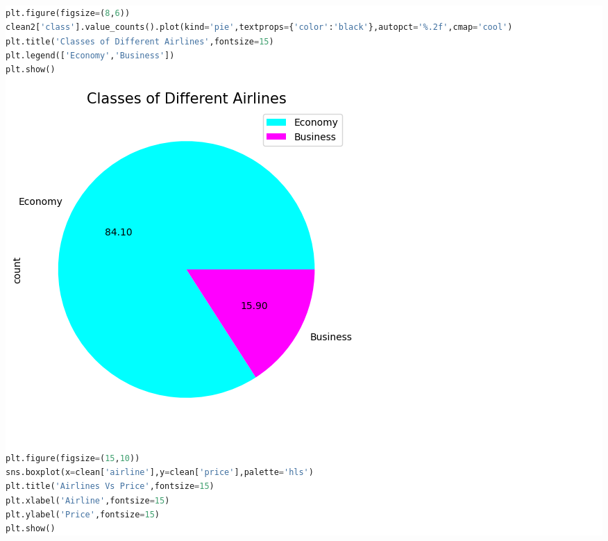 


```python
plt.figure(figsize=(8,6))
clean2['class'].value_counts().plot(kind='pie',textprops={'color':'black'},autopct='%.2f',cmap='cool')
plt.title('Classes of Different Airlines',fontsize=15)
plt.legend(['Economy','Business'])
plt.show()
```


    
![png](images/output_11_0.png)
    



```python
plt.figure(figsize=(15,10))
sns.boxplot(x=clean['airline'],y=clean['price'],palette='hls')
plt.title('Airlines Vs Price',fontsize=15)
plt.xlabel('Airline',fontsize=15)
plt.ylabel('Price',fontsize=15)
plt.show()
```


    